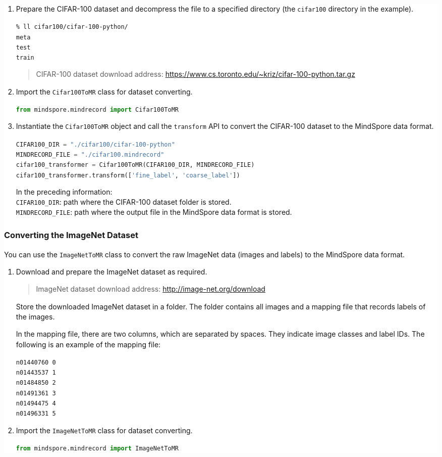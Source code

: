 1. Prepare the CIFAR-100 dataset and decompress the file to a specified directory (the `cifar100` directory in the example).
    ```
    % ll cifar100/cifar-100-python/
    meta
    test
    train
    ```
    > CIFAR-100 dataset download address: <https://www.cs.toronto.edu/~kriz/cifar-100-python.tar.gz>

2. Import the `Cifar100ToMR` class for dataset converting.

    ```python
    from mindspore.mindrecord import Cifar100ToMR
    ```
3. Instantiate the `Cifar100ToMR` object and call the `transform` API to convert the CIFAR-100 dataset to the MindSpore data format.

    ```python
    CIFAR100_DIR = "./cifar100/cifar-100-python"
    MINDRECORD_FILE = "./cifar100.mindrecord"
    cifar100_transformer = Cifar100ToMR(CIFAR100_DIR, MINDRECORD_FILE)
    cifar100_transformer.transform(['fine_label', 'coarse_label'])
    ```
    In the preceding information:  
    `CIFAR100_DIR`: path where the CIFAR-100 dataset folder is stored.  
    `MINDRECORD_FILE`: path where the output file in the MindSpore data format is stored.

### Converting the ImageNet Dataset

You can use the `ImageNetToMR` class to convert the raw ImageNet data (images and labels) to the MindSpore data format.

1. Download and prepare the ImageNet dataset as required.

    > ImageNet dataset download address: <http://image-net.org/download>

    Store the downloaded ImageNet dataset in a folder. The folder contains all images and a mapping file that records labels of the images.

    In the mapping file, there are two columns, which are separated by spaces. They indicate image classes and label IDs. The following is an example of the mapping file:
    ```
    n01440760 0
    n01443537 1
    n01484850 2
    n01491361 3
    n01494475 4
    n01496331 5
    ```

2. Import the `ImageNetToMR` class for dataset converting.

    ```python
    from mindspore.mindrecord import ImageNetToMR
    ```
    